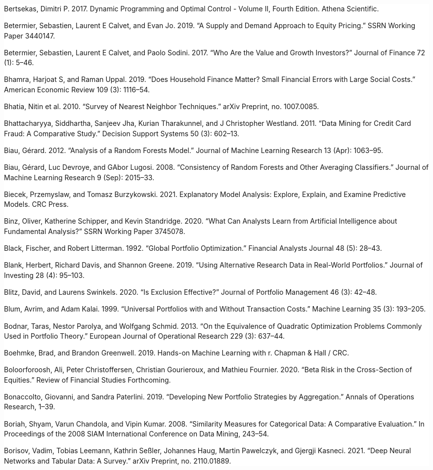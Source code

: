 Bertsekas, Dimitri P. 2017. Dynamic Programming and Optimal Control - Volume II, Fourth Edition. Athena Scientific.

Betermier, Sebastien, Laurent E Calvet, and Evan Jo. 2019. “A Supply and Demand Approach to Equity Pricing.” SSRN Working Paper 3440147.

Betermier, Sebastien, Laurent E Calvet, and Paolo Sodini. 2017. “Who Are the Value and Growth Investors?” Journal of Finance 72 (1): 5–46.

Bhamra, Harjoat S, and Raman Uppal. 2019. “Does Household Finance Matter? Small Financial Errors with Large Social Costs.” American Economic Review 109 (3): 1116–54.

Bhatia, Nitin et al. 2010. “Survey of Nearest Neighbor Techniques.” arXiv Preprint, no. 1007.0085.

Bhattacharyya, Siddhartha, Sanjeev Jha, Kurian Tharakunnel, and J Christopher Westland. 2011. “Data Mining for Credit Card Fraud: A Comparative Study.” Decision Support Systems 50 (3): 602–13.

Biau, Gérard. 2012. “Analysis of a Random Forests Model.” Journal of Machine Learning Research 13 (Apr): 1063–95.

Biau, Gérard, Luc Devroye, and GAbor Lugosi. 2008. “Consistency of Random Forests and Other Averaging Classifiers.” Journal of Machine Learning Research 9 (Sep): 2015–33.

Biecek, Przemyslaw, and Tomasz Burzykowski. 2021. Explanatory Model Analysis: Explore, Explain, and Examine Predictive Models. CRC Press.

Binz, Oliver, Katherine Schipper, and Kevin Standridge. 2020. “What Can Analysts Learn from Artificial Intelligence about Fundamental Analysis?” SSRN Working Paper 3745078.

Black, Fischer, and Robert Litterman. 1992. “Global Portfolio Optimization.” Financial Analysts Journal 48 (5): 28–43.

Blank, Herbert, Richard Davis, and Shannon Greene. 2019. “Using Alternative Research Data in Real-World Portfolios.” Journal of Investing 28 (4): 95–103.

Blitz, David, and Laurens Swinkels. 2020. “Is Exclusion Effective?” Journal of Portfolio Management 46 (3): 42–48.

Blum, Avrim, and Adam Kalai. 1999. “Universal Portfolios with and Without Transaction Costs.” Machine Learning 35 (3): 193–205.

Bodnar, Taras, Nestor Parolya, and Wolfgang Schmid. 2013. “On the Equivalence of Quadratic Optimization Problems Commonly Used in Portfolio Theory.” European Journal of Operational Research 229 (3): 637–44.

Boehmke, Brad, and Brandon Greenwell. 2019. Hands-on Machine Learning with r. Chapman & Hall / CRC.

Boloorforoosh, Ali, Peter Christoffersen, Christian Gourieroux, and Mathieu Fournier. 2020. “Beta Risk in the Cross-Section of Equities.” Review of Financial Studies Forthcoming.

Bonaccolto, Giovanni, and Sandra Paterlini. 2019. “Developing New Portfolio Strategies by Aggregation.” Annals of Operations Research, 1–39.

Boriah, Shyam, Varun Chandola, and Vipin Kumar. 2008. “Similarity Measures for Categorical Data: A Comparative Evaluation.” In Proceedings of the 2008 SIAM International Conference on Data Mining, 243–54.

Borisov, Vadim, Tobias Leemann, Kathrin Seßler, Johannes Haug, Martin Pawelczyk, and Gjergji Kasneci. 2021. “Deep Neural Networks and Tabular Data: A Survey.” arXiv Preprint, no. 2110.01889.
